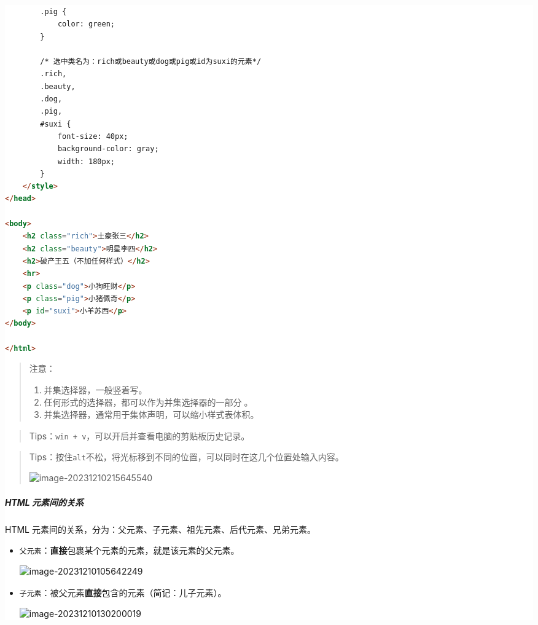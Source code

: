 ```html
        .pig {
            color: green;
        }

        /* 选中类名为：rich或beauty或dog或pig或id为suxi的元素*/
        .rich,
        .beauty,
        .dog,
        .pig,
        #suxi {
            font-size: 40px;
            background-color: gray;
            width: 180px;
        }
    </style>
</head>

<body>
    <h2 class="rich">土豪张三</h2>
    <h2 class="beauty">明星李四</h2>
    <h2>破产王五（不加任何样式）</h2>
    <hr>
    <p class="dog">小狗旺财</p>
    <p class="pig">小猪佩奇</p>
    <p id="suxi">小羊苏西</p>
</body>

</html>
```

> 注意：
>
> 1. 并集选择器，一般竖着写。
> 2. 任何形式的选择器，都可以作为并集选择器的一部分 。
> 3. 并集选择器，通常用于集体声明，可以缩小样式表体积。

> Tips：`win + v`，可以开启并查看电脑的剪贴板历史记录。

> Tips：按住`alt`不松，将光标移到不同的位置，可以同时在这几个位置处输入内容。
>
> ![image-20231210215645540](https://img2023.cnblogs.com/blog/3488201/202409/3488201-20240917093750093-744151286.png)

##### HTML 元素间的关系

HTML 元素间的关系，分为：父元素、子元素、祖先元素、后代元素、兄弟元素。

- `父元素`：**直接**包裹某个元素的元素，就是该元素的父元素。

  ![image-20231210105642249](https://img2023.cnblogs.com/blog/3488201/202409/3488201-20240917093749737-1902871974.png)

- `子元素`：被父元素**直接**包含的元素（简记：儿子元素）。

  ![image-20231210130200019](https://img2023.cnblogs.com/blog/3488201/202409/3488201-20240917093749386-1329747286.png)
